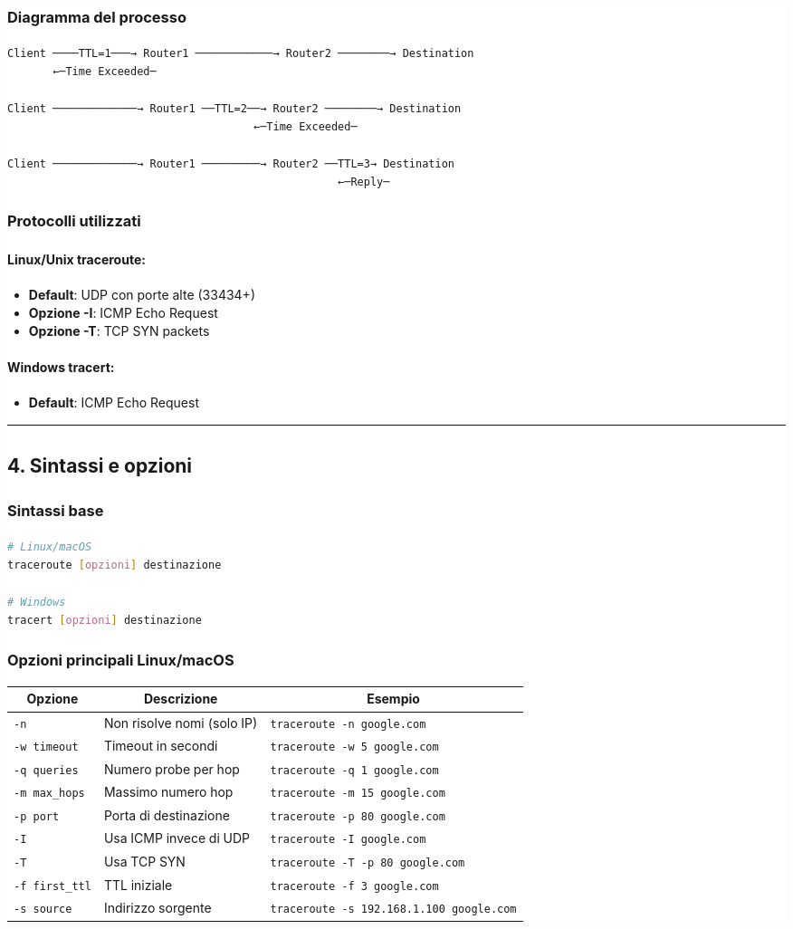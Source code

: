 ### Diagramma del processo

```
Client ────TTL=1───→ Router1 ────────────→ Router2 ────────→ Destination
       ←─Time Exceeded─                           
       
Client ─────────────→ Router1 ──TTL=2──→ Router2 ────────→ Destination
                                      ←─Time Exceeded─      
                                      
Client ─────────────→ Router1 ─────────→ Router2 ──TTL=3→ Destination
                                                   ←─Reply─
```

### Protocolli utilizzati

#### Linux/Unix traceroute:
- **Default**: UDP con porte alte (33434+)
- **Opzione -I**: ICMP Echo Request
- **Opzione -T**: TCP SYN packets

#### Windows tracert:
- **Default**: ICMP Echo Request

---

## 4. Sintassi e opzioni

### Sintassi base

```bash
# Linux/macOS
traceroute [opzioni] destinazione

# Windows  
tracert [opzioni] destinazione
```

### Opzioni principali Linux/macOS

| Opzione | Descrizione | Esempio |
|---------|-------------|---------|
| `-n` | Non risolve nomi (solo IP) | `traceroute -n google.com` |
| `-w timeout` | Timeout in secondi | `traceroute -w 5 google.com` |
| `-q queries` | Numero probe per hop | `traceroute -q 1 google.com` |
| `-m max_hops` | Massimo numero hop | `traceroute -m 15 google.com` |
| `-p port` | Porta di destinazione | `traceroute -p 80 google.com` |
| `-I` | Usa ICMP invece di UDP | `traceroute -I google.com` |
| `-T` | Usa TCP SYN | `traceroute -T -p 80 google.com` |
| `-f first_ttl` | TTL iniziale | `traceroute -f 3 google.com` |
| `-s source` | Indirizzo sorgente | `traceroute -s 192.168.1.100 google.com` |
